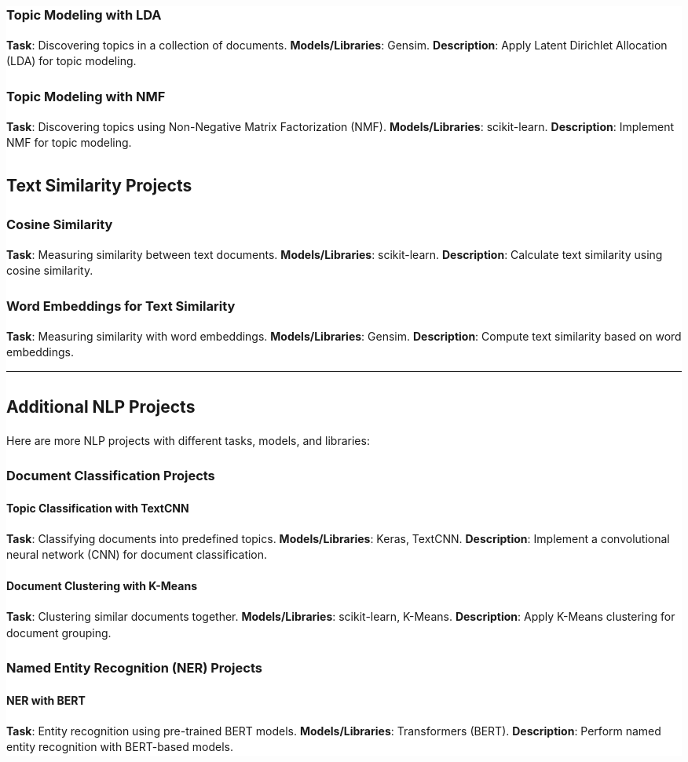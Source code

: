 ### Topic Modeling with LDA

**Task**: Discovering topics in a collection of documents.
**Models/Libraries**: Gensim.
**Description**: Apply Latent Dirichlet Allocation (LDA) for topic modeling.

### Topic Modeling with NMF

**Task**: Discovering topics using Non-Negative Matrix Factorization (NMF).
**Models/Libraries**: scikit-learn.
**Description**: Implement NMF for topic modeling.

## Text Similarity Projects

### Cosine Similarity

**Task**: Measuring similarity between text documents.
**Models/Libraries**: scikit-learn.
**Description**: Calculate text similarity using cosine similarity.

### Word Embeddings for Text Similarity

**Task**: Measuring similarity with word embeddings.
**Models/Libraries**: Gensim.
**Description**: Compute text similarity based on word embeddings.

---

## Additional NLP Projects

Here are more NLP projects with different tasks, models, and libraries:

### Document Classification Projects

#### Topic Classification with TextCNN

**Task**: Classifying documents into predefined topics.
**Models/Libraries**: Keras, TextCNN.
**Description**: Implement a convolutional neural network (CNN) for document classification.

#### Document Clustering with K-Means

**Task**: Clustering similar documents together.
**Models/Libraries**: scikit-learn, K-Means.
**Description**: Apply K-Means clustering for document grouping.

### Named Entity Recognition (NER) Projects

#### NER with BERT

**Task**: Entity recognition using pre-trained BERT models.
**Models/Libraries**: Transformers (BERT).
**Description**: Perform named entity recognition with BERT-based models.
